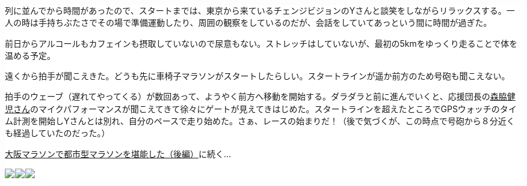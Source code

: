 列に並んでから時間があったので、スタートまでは、東京から来ているチェンジビジョンのYさんと談笑をしながらリラックスする。一人の時は手持ちぶたさでその場で準備運動したり、周囲の観察をしているのだが、会話をしていてあっという間に時間が過ぎた。

前日からアルコールもカフェインも摂取していないので尿意もない。ストレッチはしていないが、最初の5kmをゆっくり走ることで体を温める予定。

遠くから拍手が聞こえきた。どうも先に車椅子マラソンがスタートしたらしい。スタートラインが遥か前方のため号砲も聞こえない。

拍手のウェーブ（遅れてやってくる）が数回あって、ようやく前方へ移動を開始する。ダラダラと前に進んでいくと、応援団長の[森脇健児さん](http://www.osaka-marathon.com/yell/dancho/)のマイクパフォーマンスが聞こえてきて徐々にゲートが見えてきはじめた。スタートラインを超えたところでGPSウォッチのタイム計測を開始しYさんとは別れ、自分のペースで走り始めた。さぁ、レースの始まりだ！（後で気づくが、この時点で号砲から８分近くも経過していたのだった。）

[大阪マラソンで都市型マラソンを堪能した（後編）](http://giantech.jp/2014/10/26/osaka-marathon-part2/)に続く…

<a href="http://www.amazon.co.jp/gp/product/4797366486/ref=as_li_ss_il?ie=UTF8&camp=247&creative=7399&creativeASIN=4797366486&linkCode=as2&tag=giantech-22"><img border="0" src="http://ws-fe.amazon-adsystem.com/widgets/q?_encoding=UTF8&ASIN=4797366486&Format=_SL110_&ID=AsinImage&MarketPlace=JP&ServiceVersion=20070822&WS=1&tag=giantech-22" ></a><img src="http://ir-jp.amazon-adsystem.com/e/ir?t=giantech-22&l=as2&o=9&a=4797366486" width="1" height="1" border="0" alt="" style="border:none !important; margin:0px !important;" /><a href="http://www.amazon.co.jp/gp/product/4140814144/ref=as_li_ss_il?ie=UTF8&camp=247&creative=7399&creativeASIN=4140814144&linkCode=as2&tag=giantech-22"><img border="0" src="http://ws-fe.amazon-adsystem.com/widgets/q?_encoding=UTF8&ASIN=4140814144&Format=_SL110_&ID=AsinImage&MarketPlace=JP&ServiceVersion=20070822&WS=1&tag=giantech-22" ></a><img src="http://ir-jp.amazon-adsystem.com/e/ir?t=giantech-22&l=as2&o=9&a=4140814144" width="1" height="1" border="0" alt="" style="border:none !important; margin:0px !important;" /><a href="http://www.amazon.co.jp/gp/product/B005J14U42/ref=as_li_ss_il?ie=UTF8&camp=247&creative=7399&creativeASIN=B005J14U42&linkCode=as2&tag=giantech-22"><img border="0" src="http://ws-fe.amazon-adsystem.com/widgets/q?_encoding=UTF8&ASIN=B005J14U42&Format=_SL110_&ID=AsinImage&MarketPlace=JP&ServiceVersion=20070822&WS=1&tag=giantech-22" ></a><img src="http://ir-jp.amazon-adsystem.com/e/ir?t=giantech-22&l=as2&o=9&a=B005J14U42" width="1" height="1" border="0" alt="" style="border:none !important; margin:0px !important;" />


